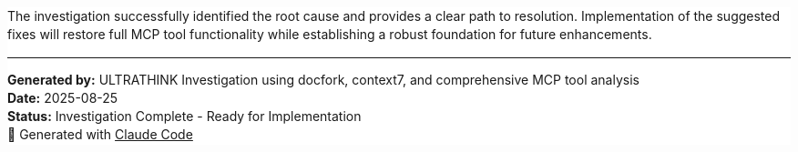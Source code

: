 The investigation successfully identified the root cause and provides a clear path to resolution. Implementation of the suggested fixes will restore full MCP tool functionality while establishing a robust foundation for future enhancements.

---

**Generated by:** ULTRATHINK Investigation using docfork, context7, and comprehensive MCP tool analysis  
**Date:** 2025-08-25  
**Status:** Investigation Complete - Ready for Implementation  
🤖 Generated with [Claude Code](https://claude.ai/code)